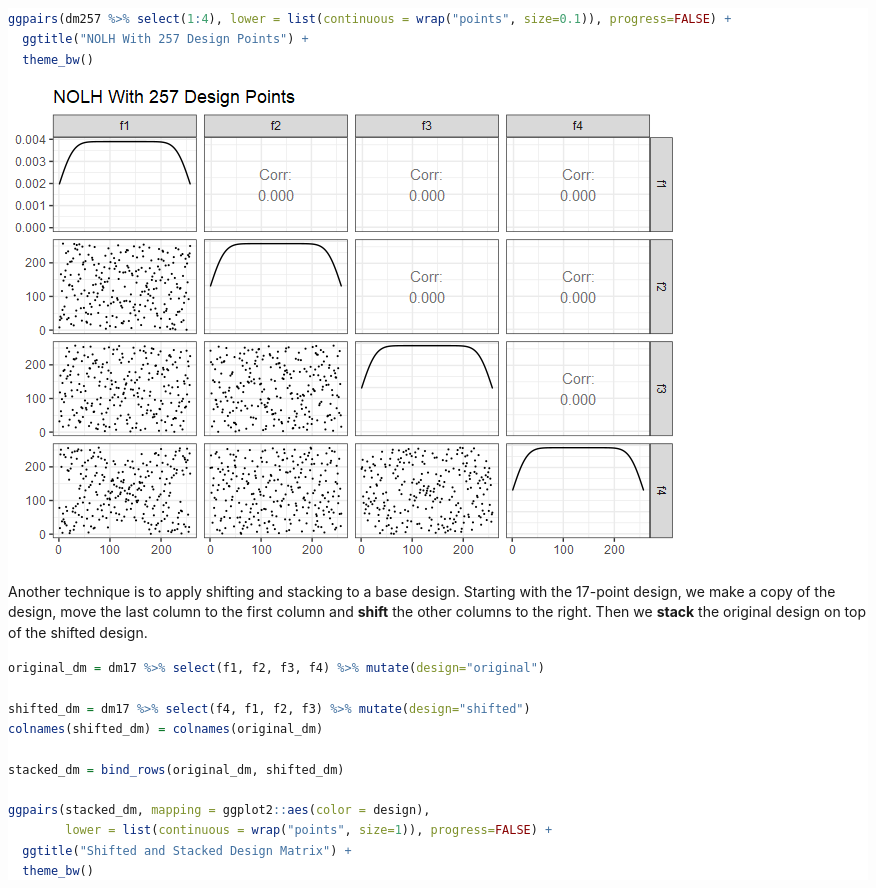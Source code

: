```r
ggpairs(dm257 %>% select(1:4), lower = list(continuous = wrap("points", size=0.1)), progress=FALSE) +
  ggtitle("NOLH With 257 Design Points") +
  theme_bw()
```

![](/assets/images/adv_designs/unnamed-chunk-39-1.png)

Another technique is to apply shifting and stacking to a base design. Starting with the 17-point design, we make a copy of the design, move the last column to the first column and **shift** the other columns to the right. Then we **stack** the original design on top of the shifted design.


```r
original_dm = dm17 %>% select(f1, f2, f3, f4) %>% mutate(design="original")

shifted_dm = dm17 %>% select(f4, f1, f2, f3) %>% mutate(design="shifted")
colnames(shifted_dm) = colnames(original_dm)

stacked_dm = bind_rows(original_dm, shifted_dm)

ggpairs(stacked_dm, mapping = ggplot2::aes(color = design),
        lower = list(continuous = wrap("points", size=1)), progress=FALSE) +
  ggtitle("Shifted and Stacked Design Matrix") +
  theme_bw()
```
